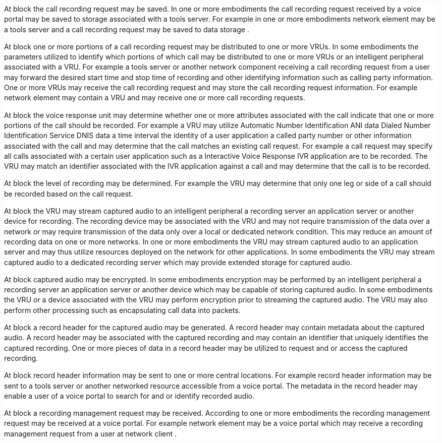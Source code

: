 At block the call recording request may be saved. In one or more embodiments the call recording request received by a voice portal may be saved to storage associated with a tools server. For example in one or more embodiments network element may be a tools server and a call recording request may be saved to data storage .

At block one or more portions of a call recording request may be distributed to one or more VRUs. In some embodiments the parameters utilized to identify which portions of which call may be distributed to one or more VRUs or an intelligent peripheral associated with a VRU. For example a tools server or another network component receiving a call recording request from a user may forward the desired start time and stop time of recording and other identifying information such as calling party information. One or more VRUs may receive the call recording request and may store the call recording request information. For example network element may contain a VRU and may receive one or more call recording requests.

At block the voice response unit may determine whether one or more attributes associated with the call indicate that one or more portions of the call should be recorded. For example a VRU may utilize Automatic Number Identification ANI data Dialed Number Identification Service DNIS data a time interval the identity of a user application a called party number or other information associated with the call and may determine that the call matches an existing call request. For example a call request may specify all calls associated with a certain user application such as a Interactive Voice Response IVR application are to be recorded. The VRU may match an identifier associated with the IVR application against a call and may determine that the call is to be recorded.

At block the level of recording may be determined. For example the VRU may determine that only one leg or side of a call should be recorded based on the call request.

At block the VRU may stream captured audio to an intelligent peripheral a recording server an application server or another device for recording. The recording device may be associated with the VRU and may not require transmission of the data over a network or may require transmission of the data only over a local or dedicated network condition. This may reduce an amount of recording data on one or more networks. In one or more embodiments the VRU may stream captured audio to an application server and may thus utilize resources deployed on the network for other applications. In some embodiments the VRU may stream captured audio to a dedicated recording server which may provide extended storage for captured audio.

At block captured audio may be encrypted. In some embodiments encryption may be performed by an intelligent peripheral a recording server an application server or another device which may be capable of storing captured audio. In some embodiments the VRU or a device associated with the VRU may perform encryption prior to streaming the captured audio. The VRU may also perform other processing such as encapsulating call data into packets.

At block a record header for the captured audio may be generated. A record header may contain metadata about the captured audio. A record header may be associated with the captured recording and may contain an identifier that uniquely identifies the captured recording. One or more pieces of data in a record header may be utilized to request and or access the captured recording.

At block record header information may be sent to one or more central locations. For example record header information may be sent to a tools server or another networked resource accessible from a voice portal. The metadata in the record header may enable a user of a voice portal to search for and or identify recorded audio.

At block a recording management request may be received. According to one or more embodiments the recording management request may be received at a voice portal. For example network element may be a voice portal which may receive a recording management request from a user at network client .
